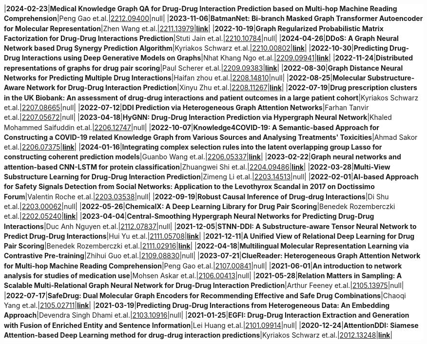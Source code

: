 |**2024-02-23**|**Medical Knowledge Graph QA for Drug-Drug Interaction Prediction based on Multi-hop Machine Reading Comprehension**|Peng Gao et.al.|[2212.09400](http://arxiv.org/abs/2212.09400)|null|
|**2023-11-06**|**BatmanNet: Bi-branch Masked Graph Transformer Autoencoder for Molecular Representation**|Zhen Wang et.al.|[2211.13979](http://arxiv.org/abs/2211.13979)|**[link](https://github.com/wz-create/batmannet)**|
|**2022-10-19**|**Graph Regularized Probabilistic Matrix Factorization for Drug-Drug Interactions Prediction**|Stuti Jain et.al.|[2210.10784](http://arxiv.org/abs/2210.10784)|null|
|**2024-04-26**|**DDoS: A Graph Neural Network based Drug Synergy Prediction Algorithm**|Kyriakos Schwarz et.al.|[2210.00802](http://arxiv.org/abs/2210.00802)|**[link](https://github.com/uzh-dqbm-cmi/graphnn)**|
|**2022-10-30**|**Predicting Drug-Drug Interactions using Deep Generative Models on Graphs**|Nhat Khang Ngo et.al.|[2209.09941](http://arxiv.org/abs/2209.09941)|**[link](https://github.com/hysonlab/drug-interactions)**|
|**2022-11-24**|**Distributed representations of graphs for drug pair scoring**|Paul Scherer et.al.|[2209.09383](http://arxiv.org/abs/2209.09383)|**[link](https://github.com/paulmorio/drugpairscoringdr)**|
|**2022-08-30**|**Graph Distance Neural Networks for Predicting Multiple Drug Interactions**|Haifan zhou et.al.|[2208.14810](http://arxiv.org/abs/2208.14810)|null|
|**2022-08-25**|**Molecular Substructure-Aware Network for Drug-Drug Interaction Prediction**|Xinyu Zhu et.al.|[2208.11267](http://arxiv.org/abs/2208.11267)|**[link](https://github.com/Hienyriux/MSAN)**|
|**2022-07-19**|**Drug prescription clusters in the UK Biobank: An assessment of drug-drug interactions and patient outcomes in a large patient cohort**|Kyriakos Schwarz et.al.|[2207.08665](http://arxiv.org/abs/2207.08665)|null|
|**2022-07-12**|**DDI Prediction via Heterogeneous Graph Attention Networks**|Farhan Tanvir et.al.|[2207.05672](http://arxiv.org/abs/2207.05672)|null|
|**2023-04-18**|**HyGNN: Drug-Drug Interaction Prediction via Hypergraph Neural Network**|Khaled Mohammed Saifuddin et.al.|[2206.12747](http://arxiv.org/abs/2206.12747)|null|
|**2022-10-07**|**Knowledge4COVID-19: A Semantic-based Approach for Constructing a COVID-19 related Knowledge Graph from Various Sources and Analysing Treatments' Toxicities**|Ahmad Sakor et.al.|[2206.07375](http://arxiv.org/abs/2206.07375)|**[link](https://github.com/sdm-tib/knowledge4covid-19)**|
|**2024-01-16**|**Integrating complex selection rules into the latent overlapping group Lasso for constructing coherent prediction models**|Guanbo Wang et.al.|[2206.05337](http://arxiv.org/abs/2206.05337)|**[link](https://github.com/guanbo-w/selectiondictionary)**|
|**2023-02-22**|**Graph neural networks and attention-based CNN-LSTM for protein classification**|Zhuangwei Shi et.al.|[2204.09486](http://arxiv.org/abs/2204.09486)|**[link](https://github.com/zshicode/gnn-attcl-protein)**|
|**2022-03-28**|**Multi-View Substructure Learning for Drug-Drug Interaction Prediction**|Zimeng Li et.al.|[2203.14513](http://arxiv.org/abs/2203.14513)|null|
|**2022-02-01**|**AI-based Approach for Safety Signals Detection from Social Networks: Application to the Levothyrox Scandal in 2017 on Doctissimo Forum**|Valentin Roche et.al.|[2203.03538](http://arxiv.org/abs/2203.03538)|null|
|**2022-09-19**|**Robust Causal Inference of Drug-drug Interactions**|Di Shu et.al.|[2203.00062](http://arxiv.org/abs/2203.00062)|null|
|**2022-05-26**|**ChemicalX: A Deep Learning Library for Drug Pair Scoring**|Benedek Rozemberczki et.al.|[2202.05240](http://arxiv.org/abs/2202.05240)|**[link](https://github.com/AstraZeneca/chemicalx)**|
|**2023-04-04**|**Central-Smoothing Hypergraph Neural Networks for Predicting Drug-Drug Interactions**|Duc Anh Nguyen et.al.|[2112.07837](http://arxiv.org/abs/2112.07837)|null|
|**2021-12-05**|**STNN-DDI: A Substructure-aware Tensor Neural Network to Predict Drug-Drug Interactions**|Hui Yu et.al.|[2111.05708](http://arxiv.org/abs/2111.05708)|**[link](https://github.com/zsy-9/STNN-DDI)**|
|**2021-12-11**|**A Unified View of Relational Deep Learning for Drug Pair Scoring**|Benedek Rozemberczki et.al.|[2111.02916](http://arxiv.org/abs/2111.02916)|**[link](https://github.com/astrazeneca/polypharmacy-ddi-synergy-survey)**|
|**2022-04-18**|**Multilingual Molecular Representation Learning via Contrastive Pre-training**|Zhihui Guo et.al.|[2109.08830](http://arxiv.org/abs/2109.08830)|null|
|**2023-07-21**|**ClueReader: Heterogeneous Graph Attention Network for Multi-hop Machine Reading Comprehension**|Peng Gao et.al.|[2107.00841](http://arxiv.org/abs/2107.00841)|null|
|**2021-06-01**|**An introduction to network analysis for studies of medication use**|Mohsen Askar et.al.|[2106.00413](http://arxiv.org/abs/2106.00413)|null|
|**2021-05-28**|**Relation Matters in Sampling: A Scalable Multi-Relational Graph Neural Network for Drug-Drug Interaction Prediction**|Arthur Feeney et.al.|[2105.13975](http://arxiv.org/abs/2105.13975)|null|
|**2022-07-17**|**SafeDrug: Dual Molecular Graph Encoders for Recommending Effective and Safe Drug Combinations**|Chaoqi Yang et.al.|[2105.02711](http://arxiv.org/abs/2105.02711)|**[link](https://github.com/ycq091044/SafeDrug)**|
|**2021-03-19**|**Predicting Drug-Drug Interactions from Heterogeneous Data: An Embedding Approach**|Devendra Singh Dhami et.al.|[2103.10916](http://arxiv.org/abs/2103.10916)|null|
|**2021-01-25**|**EGFI: Drug-Drug Interaction Extraction and Generation with Fusion of Enriched Entity and Sentence Information**|Lei Huang et.al.|[2101.09914](http://arxiv.org/abs/2101.09914)|null|
|**2020-12-24**|**AttentionDDI: Siamese Attention-based Deep Learning method for drug-drug interaction predictions**|Kyriakos Schwarz et.al.|[2012.13248](http://arxiv.org/abs/2012.13248)|**[link](https://github.com/uzh-dqbm-cmi/side-effects)**|